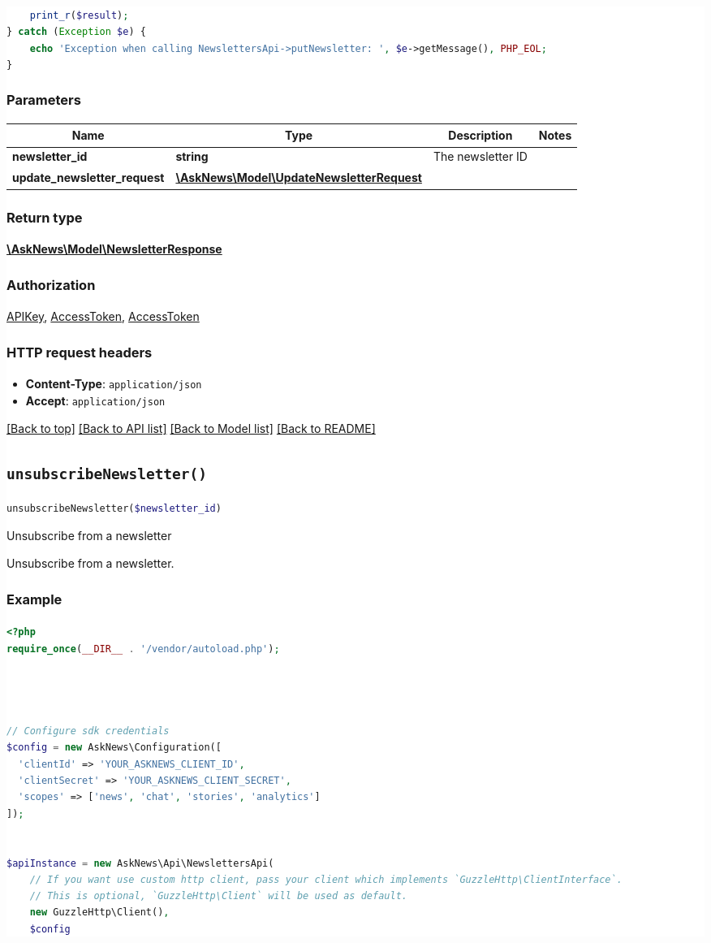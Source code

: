 ```php
    print_r($result);
} catch (Exception $e) {
    echo 'Exception when calling NewslettersApi->putNewsletter: ', $e->getMessage(), PHP_EOL;
}
```

### Parameters

| Name | Type | Description  | Notes |
| ------------- | ------------- | ------------- | ------------- |
| **newsletter_id** | **string**| The newsletter ID | |
| **update_newsletter_request** | [**\AskNews\Model\UpdateNewsletterRequest**](../Model/UpdateNewsletterRequest.md)|  | |

### Return type

[**\AskNews\Model\NewsletterResponse**](../Model/NewsletterResponse.md)

### Authorization

[APIKey](../../README.md#APIKey), [AccessToken](../../README.md#AccessToken), [AccessToken](../../README.md#AccessToken)

### HTTP request headers

- **Content-Type**: `application/json`
- **Accept**: `application/json`

[[Back to top]](#) [[Back to API list]](../../README.md#endpoints)
[[Back to Model list]](../../README.md#models)
[[Back to README]](../../README.md)

## `unsubscribeNewsletter()`

```php
unsubscribeNewsletter($newsletter_id)
```

Unsubscribe from a newsletter

Unsubscribe from a newsletter.

### Example

```php
<?php
require_once(__DIR__ . '/vendor/autoload.php');




// Configure sdk credentials
$config = new AskNews\Configuration([
  'clientId' => 'YOUR_ASKNEWS_CLIENT_ID',
  'clientSecret' => 'YOUR_ASKNEWS_CLIENT_SECRET',
  'scopes' => ['news', 'chat', 'stories', 'analytics']
]);


$apiInstance = new AskNews\Api\NewslettersApi(
    // If you want use custom http client, pass your client which implements `GuzzleHttp\ClientInterface`.
    // This is optional, `GuzzleHttp\Client` will be used as default.
    new GuzzleHttp\Client(),
    $config
```